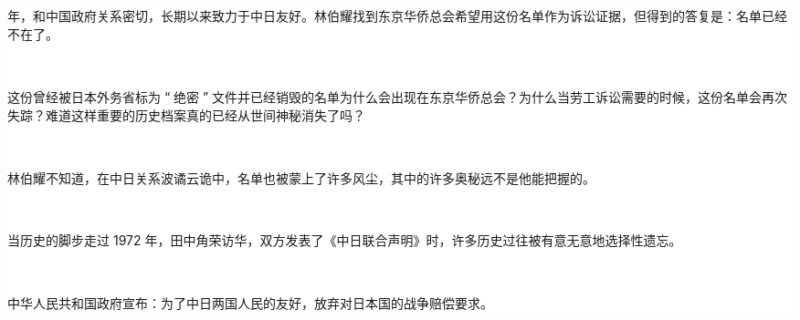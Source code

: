    年，和中国政府关系密切，长期以来致力于中日友好。林伯耀找到东京华侨总会希望用这份名单作为诉讼证据，但得到的答复是：名单已经不在了。
  </span>
 </p>
 <p class="p1">
  <span class="s1">
  </span>
  <br/>
 </p>
 <p class="p2">
  <span class="s1">
   这份曾经被日本外务省标为
  </span>
  <span class="s2">
   “
  </span>
  <span class="s1">
   绝密
  </span>
  <span class="s2">
   ”
  </span>
  <span class="s1">
   文件并已经销毁的名单为什么会出现在东京华侨总会？为什么当劳工诉讼需要的时候，这份名单会再次失踪？难道这样重要的历史档案真的已经从世间神秘消失了吗？
  </span>
 </p>
 <p class="p1">
  <span class="s1">
  </span>
  <br/>
 </p>
 <p class="p2">
  <span class="s1">
   林伯耀不知道，在中日关系波谲云诡中，名单也被蒙上了许多风尘，其中的许多奥秘远不是他能把握的。
  </span>
 </p>
 <p class="p1">
  <span class="s1">
  </span>
  <br/>
 </p>
 <p class="p2">
  <span class="s1">
   当历史的脚步走过
  </span>
  <span class="s2">
   1972
  </span>
  <span class="s1">
   年，田中角荣访华，双方发表了《中日联合声明》时，许多历史过往被有意无意地选择性遗忘。
  </span>
 </p>
 <p class="p1">
  <span class="s1">
  </span>
  <br/>
 </p>
 <p class="p2">
  <span class="s1">
   中华人民共和国政府宣布：为了中日两国人民的友好，放弃对日本国的战争赔偿要求。
  </span>
 </p>
 <p class="p1">
  <span class="s1">
  </span>